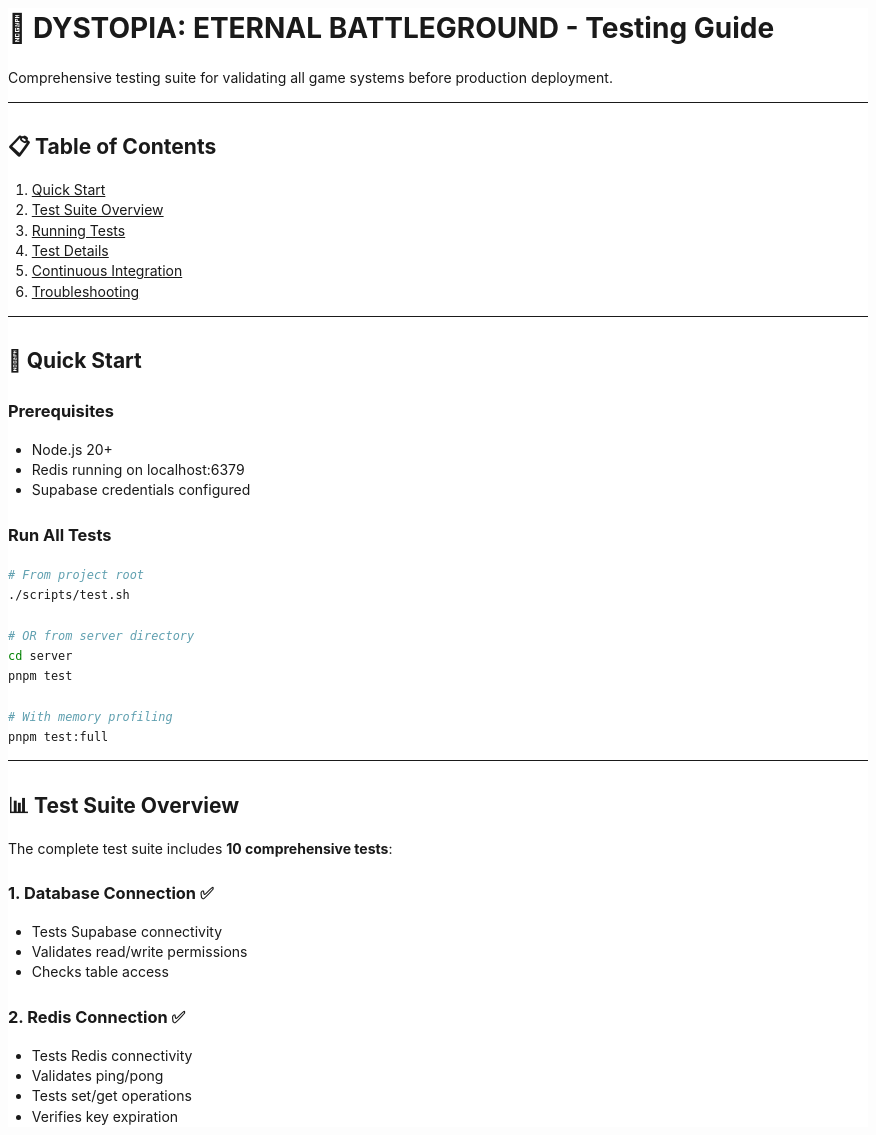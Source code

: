 # 🧪 DYSTOPIA: ETERNAL BATTLEGROUND - Testing Guide

Comprehensive testing suite for validating all game systems before production deployment.

---

## 📋 Table of Contents

1. [Quick Start](#quick-start)
2. [Test Suite Overview](#test-suite-overview)
3. [Running Tests](#running-tests)
4. [Test Details](#test-details)
5. [Continuous Integration](#continuous-integration)
6. [Troubleshooting](#troubleshooting)

---

## 🚀 Quick Start

### Prerequisites

- Node.js 20+
- Redis running on localhost:6379
- Supabase credentials configured

### Run All Tests

```bash
# From project root
./scripts/test.sh

# OR from server directory
cd server
pnpm test

# With memory profiling
pnpm test:full
```

---

## 📊 Test Suite Overview

The complete test suite includes **10 comprehensive tests**:

### 1. Database Connection ✅
- Tests Supabase connectivity
- Validates read/write permissions
- Checks table access

### 2. Redis Connection ✅
- Tests Redis connectivity
- Validates ping/pong
- Tests set/get operations
- Verifies key expiration
